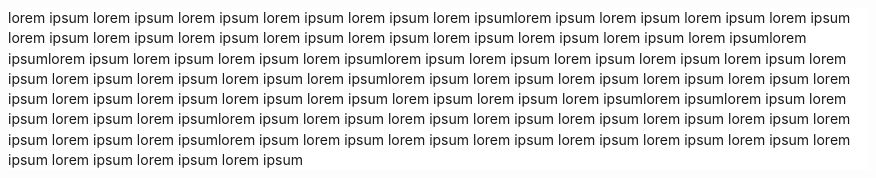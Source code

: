 lorem ipsum
lorem ipsum
lorem ipsum
lorem ipsum
lorem ipsum
lorem ipsumlorem ipsum
lorem ipsum
lorem ipsum
lorem ipsum
lorem ipsum
lorem ipsum
lorem ipsum
lorem ipsum
lorem ipsum
lorem ipsum
lorem ipsum
lorem ipsum
lorem ipsumlorem ipsumlorem ipsum
lorem ipsum
lorem ipsum
lorem ipsumlorem ipsum
lorem ipsum
lorem ipsum
lorem ipsum
lorem ipsum
lorem ipsum
lorem ipsum
lorem ipsum
lorem ipsum
lorem ipsumlorem ipsum
lorem ipsum
lorem ipsum
lorem ipsum
lorem ipsum
lorem ipsum
lorem ipsum
lorem ipsum
lorem ipsum
lorem ipsum
lorem ipsum
lorem ipsum
lorem ipsumlorem ipsumlorem ipsum
lorem ipsum
lorem ipsum
lorem ipsumlorem ipsum
lorem ipsum
lorem ipsum
lorem ipsum
lorem ipsum
lorem ipsum
lorem ipsum
lorem ipsum
lorem ipsum
lorem ipsumlorem ipsum
lorem ipsum
lorem ipsum
lorem ipsum
lorem ipsum
lorem ipsum
lorem ipsum
lorem ipsum
lorem ipsum
lorem ipsum
lorem ipsum